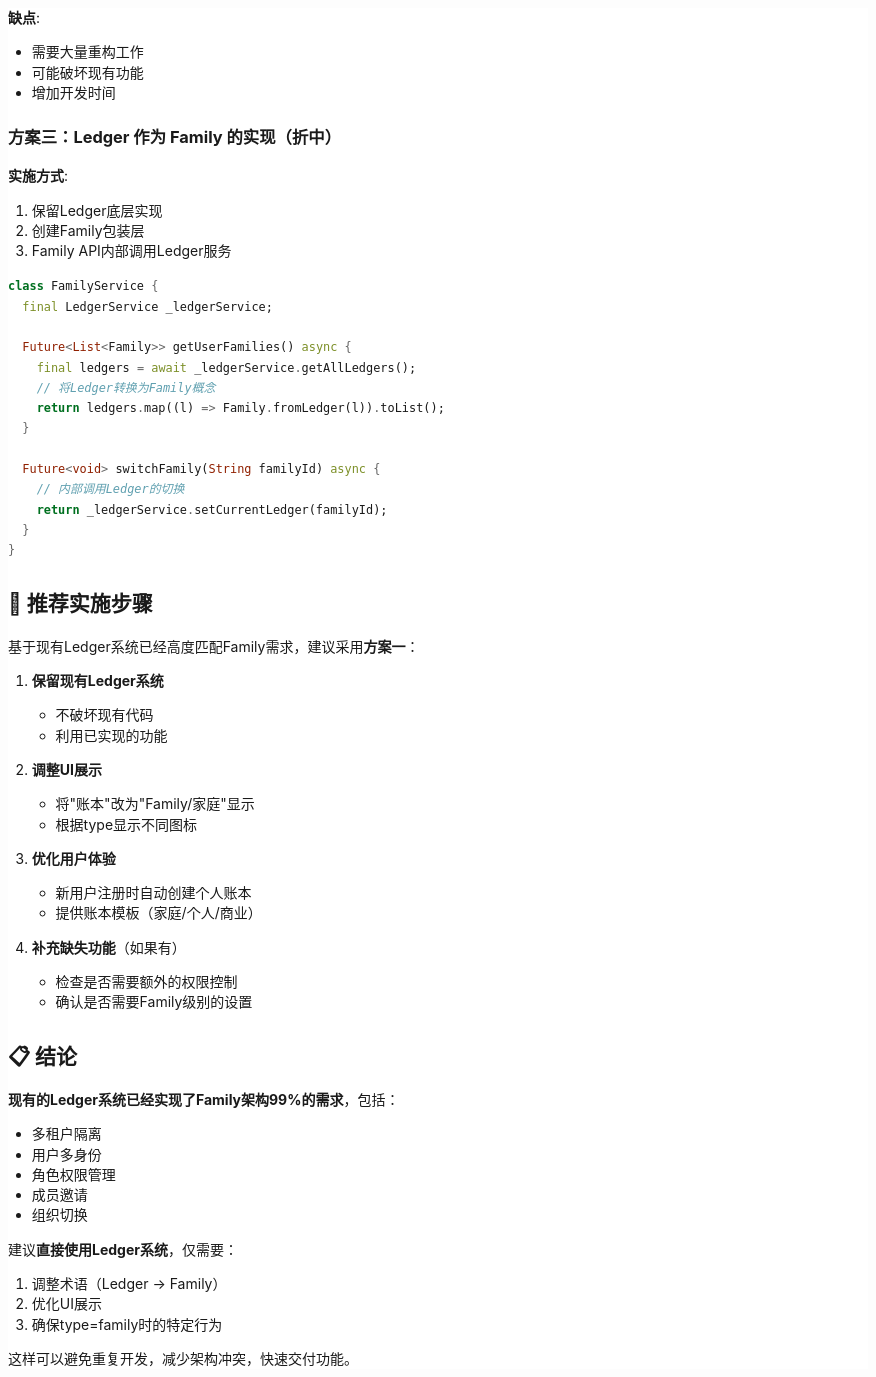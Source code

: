 **缺点**:
- 需要大量重构工作
- 可能破坏现有功能
- 增加开发时间

### 方案三：Ledger 作为 Family 的实现（折中）
**实施方式**:
1. 保留Ledger底层实现
2. 创建Family包装层
3. Family API内部调用Ledger服务

```dart
class FamilyService {
  final LedgerService _ledgerService;
  
  Future<List<Family>> getUserFamilies() async {
    final ledgers = await _ledgerService.getAllLedgers();
    // 将Ledger转换为Family概念
    return ledgers.map((l) => Family.fromLedger(l)).toList();
  }
  
  Future<void> switchFamily(String familyId) async {
    // 内部调用Ledger的切换
    return _ledgerService.setCurrentLedger(familyId);
  }
}
```

## 🚀 推荐实施步骤

基于现有Ledger系统已经高度匹配Family需求，建议采用**方案一**：

1. **保留现有Ledger系统**
   - 不破坏现有代码
   - 利用已实现的功能

2. **调整UI展示**
   - 将"账本"改为"Family/家庭"显示
   - 根据type显示不同图标

3. **优化用户体验**
   - 新用户注册时自动创建个人账本
   - 提供账本模板（家庭/个人/商业）

4. **补充缺失功能**（如果有）
   - 检查是否需要额外的权限控制
   - 确认是否需要Family级别的设置

## 📋 结论

**现有的Ledger系统已经实现了Family架构99%的需求**，包括：
- 多租户隔离
- 用户多身份
- 角色权限管理
- 成员邀请
- 组织切换

建议**直接使用Ledger系统**，仅需要：
1. 调整术语（Ledger → Family）
2. 优化UI展示
3. 确保type=family时的特定行为

这样可以避免重复开发，减少架构冲突，快速交付功能。
